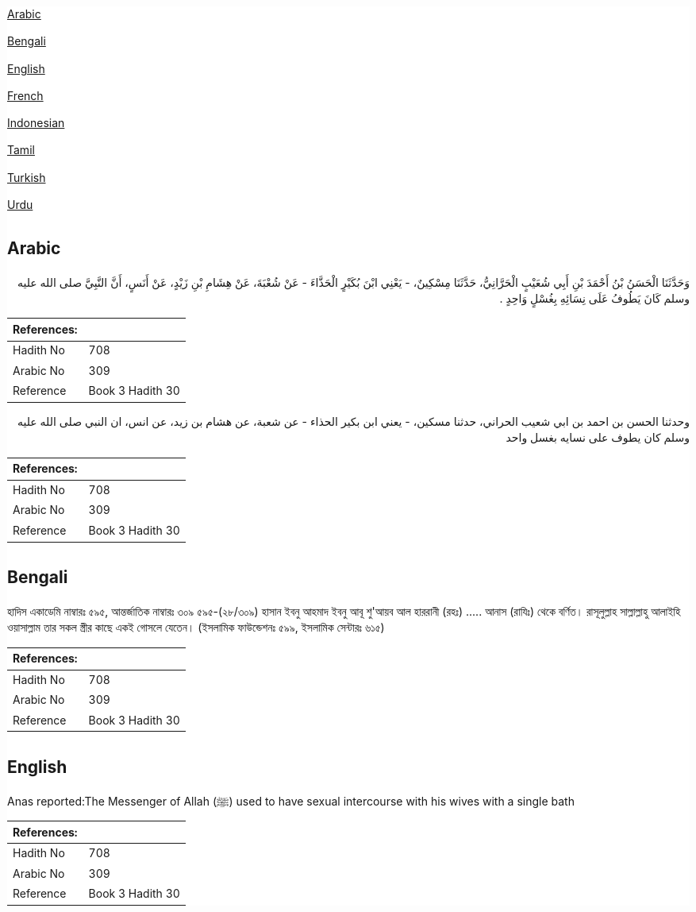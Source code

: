 [Arabic](#arabic)

[Bengali](#bengali)

[English](#english)

[French](#french)

[Indonesian](#indonesian)

[Tamil](#tamil)

[Turkish](#turkish)

[Urdu](#urdu)

## Arabic


<div dir="rtl" lang="ar" style={{fontSize:'larger',backgroundColor:'#f8f9fa',padding:20}}>
وَحَدَّثَنَا الْحَسَنُ بْنُ أَحْمَدَ بْنِ أَبِي شُعَيْبٍ الْحَرَّانِيُّ، حَدَّثَنَا مِسْكِينٌ، - يَعْنِي ابْنَ بُكَيْرٍ الْحَذَّاءَ - عَنْ شُعْبَةَ، عَنْ هِشَامِ بْنِ زَيْدٍ، عَنْ أَنَسٍ، أَنَّ النَّبِيَّ صلى الله عليه وسلم كَانَ يَطُوفُ عَلَى نِسَائِهِ بِغُسْلٍ وَاحِدٍ ‏.‏
</div>
<div style={{backgroundColor:'#f8f9fa',padding:20, marginBottom: 10}}><table> <thead> <tr> <th>References:</th> <th></th> </tr> </thead> <tbody><tr><td>Hadith No</td><td>708</td></tr><tr><td>Arabic No</td><td>309</td></tr><tr><td>Reference</td><td>Book 3 Hadith 30</td></tr></tbody></table></div>


<div dir="rtl" lang="ar" style={{fontSize:'larger',backgroundColor:'#f8f9fa',padding:20}}>
وحدثنا الحسن بن احمد بن ابي شعيب الحراني، حدثنا مسكين، - يعني ابن بكير الحذاء - عن شعبة، عن هشام بن زيد، عن انس، ان النبي صلى الله عليه وسلم كان يطوف على نسايه بغسل واحد
</div>
<div style={{backgroundColor:'#f8f9fa',padding:20, marginBottom: 10}}><table> <thead> <tr> <th>References:</th> <th></th> </tr> </thead> <tbody><tr><td>Hadith No</td><td>708</td></tr><tr><td>Arabic No</td><td>309</td></tr><tr><td>Reference</td><td>Book 3 Hadith 30</td></tr></tbody></table></div>

## Bengali


<div dir="ltr" lang="bn" style={{fontSize:'larger',backgroundColor:'#f8f9fa',padding:20}}>
হাদিস একাডেমি নাম্বারঃ ৫৯৫, আন্তর্জাতিক নাম্বারঃ ৩০৯ ৫৯৫-(২৮/৩০৯) হাসান ইবনু আহমাদ ইবনু আবূ শু'আয়ব আল হাররানী (রহঃ) ..... আনাস (রাযিঃ) থেকে বর্ণিত। রাসূলুল্লাহ সাল্লাল্লাহু আলাইহি ওয়াসাল্লাম তার সকল স্ত্রীর কাছে একই গোসলে যেতেন। (ইসলামিক ফাউন্ডেশনঃ ৫৯৯, ইসলামিক সেন্টারঃ ৬১৫)
</div>
<div style={{backgroundColor:'#f8f9fa',padding:20, marginBottom: 10}}><table> <thead> <tr> <th>References:</th> <th></th> </tr> </thead> <tbody><tr><td>Hadith No</td><td>708</td></tr><tr><td>Arabic No</td><td>309</td></tr><tr><td>Reference</td><td>Book 3 Hadith 30</td></tr></tbody></table></div>

## English


<div dir="ltr" lang="en" style={{fontSize:'larger',backgroundColor:'#f8f9fa',padding:20}}>
Anas reported:The Messenger of Allah (ﷺ) used to have sexual intercourse with his wives with a single bath
</div>
<div style={{backgroundColor:'#f8f9fa',padding:20, marginBottom: 10}}><table> <thead> <tr> <th>References:</th> <th></th> </tr> </thead> <tbody><tr><td>Hadith No</td><td>708</td></tr><tr><td>Arabic No</td><td>309</td></tr><tr><td>Reference</td><td>Book 3 Hadith 30</td></tr></tbody></table></div>
